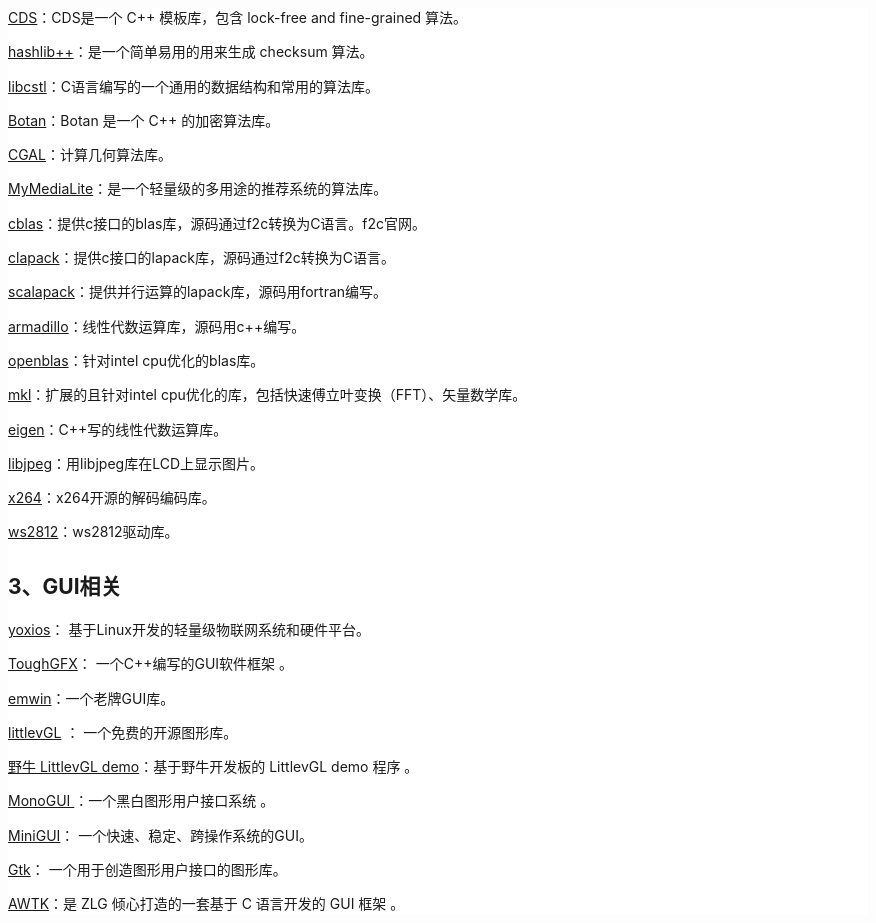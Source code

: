 [CDS](https://gitee.com/link?target=http%3A%2F%2Flibcds.sourceforge.net%2F)：CDS是一个 C++ 模板库，包含 lock-free and fine-grained 算法。

[hashlib++](https://gitee.com/link?target=http%3A%2F%2Fhashlib2plus.sourceforge.net%2F)：是一个简单易用的用来生成 checksum 算法。

[libcstl](https://gitee.com/link?target=https%3A%2F%2Fgithub.com%2Factivesys%2Flibcstl)：C语言编写的一个通用的数据结构和常用的算法库。

[Botan](https://gitee.com/link?target=http%3A%2F%2Fbotan.randombit.net%2F)：Botan 是一个 C++ 的加密算法库。

[CGAL](https://gitee.com/link?target=http%3A%2F%2Fwww.cgal.org%2F)：计算几何算法库。

[MyMediaLite](https://gitee.com/link?target=http%3A%2F%2Fwww.ismll.uni-hildesheim.de%2Fmymedialite%2F)：是一个轻量级的多用途的推荐系统的算法库。

[cblas](https://gitee.com/link?target=http%3A%2F%2Fwww.netlib.org%2Ff2c%2F)：提供c接口的blas库，源码通过f2c转换为C语言。f2c官网。

[clapack](https://gitee.com/zhengnianli/EmbedSummary)：提供c接口的lapack库，源码通过f2c转换为C语言。

[scalapack](https://gitee.com/zhengnianli/EmbedSummary)：提供并行运算的lapack库，源码用fortran编写。

[armadillo](https://gitee.com/zhengnianli/EmbedSummary)：线性代数运算库，源码用c++编写。

[openblas](https://gitee.com/zhengnianli/EmbedSummary)：针对intel cpu优化的blas库。

[mkl](https://gitee.com/zhengnianli/EmbedSummary)：扩展的且针对intel cpu优化的库，包括快速傅立叶变换（FFT）、矢量数学库。

[eigen](https://gitee.com/zhengnianli/EmbedSummary)：C++写的线性代数运算库。

[libjpeg](https://gitee.com/link?target=https%3A%2F%2Flatelee.blog.csdn.net%2Farticle%2Fdetails%2F6918543%3Futm_medium%3Ddistribute.pc_relevant_download.none-task-blog-baidujs-1.nonecase%26depth_1-utm_source%3Ddistribute.pc_relevant_download.none-task-blog-baidujs-1.nonecase)：用libjpeg库在LCD上显示图片。

[x264](https://gitee.com/link?target=https%3A%2F%2Fcode.videolan.org%2Fvideolan%2Fx264)：x264开源的解码编码库。

[ws2812](https://gitee.com/link?target=https%3A%2F%2Fgithub.com%2Fhepingood%2Fws2812b)：ws2812驱动库。

## 3、GUI相关

[yoxios](https://gitee.com/link?target=https%3A%2F%2Fwww.yoxios.com%2F)： 基于Linux开发的轻量级物联网系统和硬件平台。

[ToughGFX](https://gitee.com/link?target=https%3A%2F%2Fwww.touchgfx.com%2Fzh%2F)： 一个C++编写的GUI软件框架 。

[emwin](https://gitee.com/link?target=https%3A%2F%2Fwww.segger.com%2Fproducts%2Fuser-interface%2Femwin%2F)：一个老牌GUI库。

[littlevGL](https://gitee.com/mirrors/lvgl) ： 一个免费的开源图形库。

[野牛 LittlevGL demo](https://gitee.com/mzy2364/LittlevGL_Demo)：基于野牛开发板的 LittlevGL demo 程序 。

[MonoGUI ](https://gitee.com/liuxinouc/MonoGUI)：一个黑白图形用户接口系统 。

[MiniGUI](https://gitee.com/link?target=http%3A%2F%2Fwww.minigui.com%2Fdownload)： 一个快速、稳定、跨操作系统的GUI。

[Gtk](https://gitee.com/link?target=https%3A%2F%2Fwww.gtk.org%2F)： 一个用于创造图形用户接口的图形库。

[AWTK](https://gitee.com/zlgopen/awtk?_from=gitee_search)：是 ZLG 倾心打造的一套基于 C 语言开发的 GUI 框架 。
